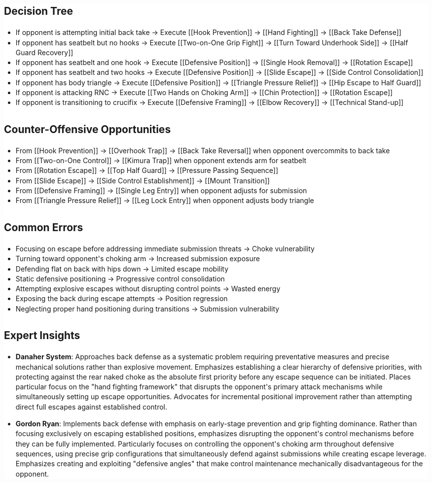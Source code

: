 ## Decision Tree
- If opponent is attempting initial back take → Execute [[Hook Prevention]] → [[Hand Fighting]] → [[Back Take Defense]]
- If opponent has seatbelt but no hooks → Execute [[Two-on-One Grip Fight]] → [[Turn Toward Underhook Side]] → [[Half Guard Recovery]]
- If opponent has seatbelt and one hook → Execute [[Defensive Position]] → [[Single Hook Removal]] → [[Rotation Escape]]
- If opponent has seatbelt and two hooks → Execute [[Defensive Position]] → [[Slide Escape]] → [[Side Control Consolidation]]
- If opponent has body triangle → Execute [[Defensive Position]] → [[Triangle Pressure Relief]] → [[Hip Escape to Half Guard]]
- If opponent is attacking RNC → Execute [[Two Hands on Choking Arm]] → [[Chin Protection]] → [[Rotation Escape]]
- If opponent is transitioning to crucifix → Execute [[Defensive Framing]] → [[Elbow Recovery]] → [[Technical Stand-up]]

## Counter-Offensive Opportunities
- From [[Hook Prevention]] → [[Overhook Trap]] → [[Back Take Reversal]] when opponent overcommits to back take
- From [[Two-on-One Control]] → [[Kimura Trap]] when opponent extends arm for seatbelt
- From [[Rotation Escape]] → [[Top Half Guard]] → [[Pressure Passing Sequence]]
- From [[Slide Escape]] → [[Side Control Establishment]] → [[Mount Transition]]
- From [[Defensive Framing]] → [[Single Leg Entry]] when opponent adjusts for submission
- From [[Triangle Pressure Relief]] → [[Leg Lock Entry]] when opponent adjusts body triangle

## Common Errors
- Focusing on escape before addressing immediate submission threats → Choke vulnerability
- Turning toward opponent's choking arm → Increased submission exposure
- Defending flat on back with hips down → Limited escape mobility
- Static defensive positioning → Progressive control consolidation
- Attempting explosive escapes without disrupting control points → Wasted energy
- Exposing the back during escape attempts → Position regression
- Neglecting proper hand positioning during transitions → Submission vulnerability

## Expert Insights
- **Danaher System**: Approaches back defense as a systematic problem requiring preventative measures and precise mechanical solutions rather than explosive movement. Emphasizes establishing a clear hierarchy of defensive priorities, with protecting against the rear naked choke as the absolute first priority before any escape sequence can be initiated. Places particular focus on the "hand fighting framework" that disrupts the opponent's primary attack mechanisms while simultaneously setting up escape opportunities. Advocates for incremental positional improvement rather than attempting direct full escapes against established control.

- **Gordon Ryan**: Implements back defense with emphasis on early-stage prevention and grip fighting dominance. Rather than focusing exclusively on escaping established positions, emphasizes disrupting the opponent's control mechanisms before they can be fully implemented. Particularly focuses on controlling the opponent's choking arm throughout defensive sequences, using precise grip configurations that simultaneously defend against submissions while creating escape leverage. Emphasizes creating and exploiting "defensive angles" that make control maintenance mechanically disadvantageous for the opponent.
